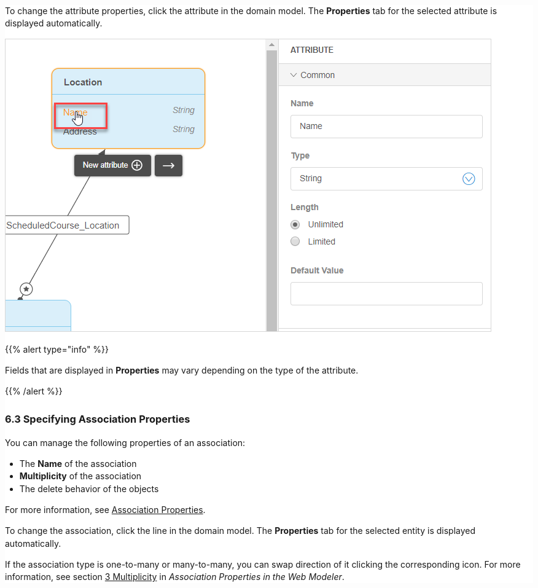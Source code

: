 To change the attribute properties, click the attribute in the domain model. The **Properties** tab for the selected attribute is displayed automatically. 

![](attachments/domain-models-wm/wm-selecting-attribute.png)


{{% alert type="info" %}}

Fields that are displayed in **Properties** may vary depending on the type of the attribute.

{{% /alert %}}

### 6.3 Specifying Association Properties

You can manage the following properties of an association:

*   The **Name** of the association
*   **Multiplicity** of the association
*   The delete behavior of the objects

For more information, see [Association Properties](domain-models-association-properties-wm). 

To change the association, click the line in the domain model. The **Properties** tab for the selected entity is displayed automatically. 

If the association type is one-to-many or many-to-many, you can swap direction of it clicking the corresponding icon. For more information, see section [3 Multiplicity](domain-models-association-properties-wm#multiplicity) in *Association Properties in the Web Modeler*. 
